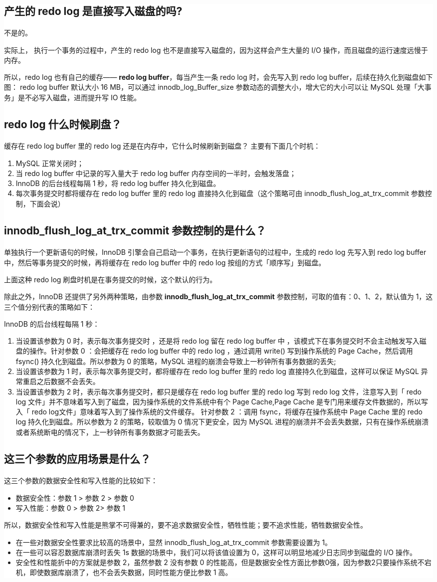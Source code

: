 产生的 redo log 是直接写入磁盘的吗?
-----

不是的。

实际上， 执行一个事务的过程中，产生的 redo log 也不是直接写入磁盘的，因为这样会产生大量的 I/O 操作，而且磁盘的运行速度远慢于内存。

所以，redo log 也有自己的缓存—— **redo log buffer**，每当产生一条 redo log 时，会先写入到 redo log buffer，后续在持久化到磁盘如下图：
redo log buffer 默认大小 16 MB，可以通过 innodb_log_Buffer_size 参数动态的调整大小，增大它的大小可以让 MySQL 处理「大事务」是不必写入磁盘，进而提升写 IO 性能。

redo log 什么时候刷盘？
-----

缓存在 redo log buffer 里的 redo log 还是在内存中，它什么时候刷新到磁盘？
主要有下面几个时机：

1. MySQL 正常关闭时；
2. 当 redo log buffer 中记录的写入量大于 redo log buffer 内存空间的一半时，会触发落盘；
3. InnoDB 的后台线程每隔 1 秒，将 redo log buffer 持久化到磁盘。
4. 每次事务提交时都将缓存在 redo log buffer 里的 redo log 直接持久化到磁盘（这个策略可由 innodb_flush_log_at_trx_commit 参数控制，下面会说）

innodb_flush_log_at_trx_commit 参数控制的是什么？
-------

单独执行一个更新语句的时候，InnoDB 引擎会自己启动一个事务，在执行更新语句的过程中，生成的 redo log 先写入到 redo log buffer 中，然后等事务提交的时候，再将缓存在 redo log buffer 中的 redo log 按组的方式「顺序写」到磁盘。

上面这种 redo log 刷盘时机是在事务提交的时候，这个默认的行为。

除此之外，InnoDB 还提供了另外两种策略，由参数 **innodb_flush_log_at_trx_commit** 参数控制，可取的值有：0、1、2，默认值为 1，这三个值分别代表的策略如下：

InnoDB 的后台线程每隔 1 秒：

1. 当设置该参数为 0 时，表示每次事务提交时 ，还是将 redo log 留在 redo log buffer 中 ，该模式下在事务提交时不会主动触发写入磁盘的操作。针对参数 0 ：会把缓存在 redo log buffer 中的 redo log ，通过调用 write() 写到操作系统的 Page Cache，然后调用 fsync() 持久化到磁盘。所以参数为 0 的策略，MySQL 进程的崩溃会导致上一秒钟所有事务数据的丢失;
2. 当设置该参数为 1 时，表示每次事务提交时，都将缓存在 redo log buffer 里的 redo log 直接持久化到磁盘，这样可以保证 MySQL 异常重启之后数据不会丢失。
3. 当设置该参数为 2 时，表示每次事务提交时，都只是缓存在 redo log buffer 里的 redo log 写到 redo log 文件，注意写入到「 redo log 文件」并不意味着写入到了磁盘，因为操作系统的文件系统中有个 Page Cache,Page Cache 是专门用来缓存文件数据的，所以写入「 redo log文件」意味着写入到了操作系统的文件缓存。
针对参数 2 ：调用 fsync，将缓存在操作系统中 Page Cache 里的 redo log 持久化到磁盘。所以参数为 2 的策略，较取值为 0 情况下更安全，因为 MySQL 进程的崩溃并不会丢失数据，只有在操作系统崩溃或者系统断电的情况下，上一秒钟所有事务数据才可能丢失。

这三个参数的应用场景是什么？
------

这三个参数的数据安全性和写入性能的比较如下：

* 数据安全性：参数 1 > 参数 2 > 参数 0
* 写入性能：参数 0 > 参数 2> 参数 1

所以，数据安全性和写入性能是熊掌不可得兼的，要不追求数据安全性，牺牲性能；要不追求性能，牺牲数据安全性。

* 在一些对数据安全性要求比较高的场景中，显然 innodb_flush_log_at_trx_commit 参数需要设置为 1。
* 在一些可以容忍数据库崩溃时丢失 1s 数据的场景中，我们可以将该值设置为 0，这样可以明显地减少日志同步到磁盘的 I/O 操作。
* 安全性和性能折中的方案就是参数 2，虽然参数 2 没有参数 0 的性能高，但是数据安全性方面比参数0强，因为参数2只要操作系统不宕机，即使数据库崩溃了，也不会丢失数据，同时性能方便比参数 1 高。
